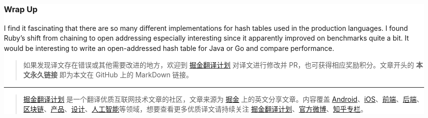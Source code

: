 ### Wrap Up

I find it fascinating that there are so many different implementations for hash tables used in the production languages. I found Ruby’s shift from chaining to open addressing especially interesting since it apparently improved on benchmarks quite a bit. It would be interesting to write an open-addressed hash table for Java or Go and compare performance.

> 如果发现译文存在错误或其他需要改进的地方，欢迎到 [掘金翻译计划](https://github.com/xitu/gold-miner) 对译文进行修改并 PR，也可获得相应奖励积分。文章开头的 **本文永久链接** 即为本文在 GitHub 上的 MarkDown 链接。

---

> [掘金翻译计划](https://github.com/xitu/gold-miner) 是一个翻译优质互联网技术文章的社区，文章来源为 [掘金](https://juejin.im) 上的英文分享文章。内容覆盖 [Android](https://github.com/xitu/gold-miner#android)、[iOS](https://github.com/xitu/gold-miner#ios)、[前端](https://github.com/xitu/gold-miner#前端)、[后端](https://github.com/xitu/gold-miner#后端)、[区块链](https://github.com/xitu/gold-miner#区块链)、[产品](https://github.com/xitu/gold-miner#产品)、[设计](https://github.com/xitu/gold-miner#设计)、[人工智能](https://github.com/xitu/gold-miner#人工智能)等领域，想要查看更多优质译文请持续关注 [掘金翻译计划](https://github.com/xitu/gold-miner)、[官方微博](http://weibo.com/juejinfanyi)、[知乎专栏](https://zhuanlan.zhihu.com/juejinfanyi)。
